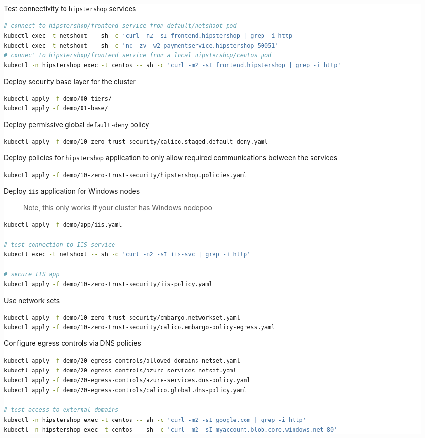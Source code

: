 Test connectivity to `hipstershop` services

```bash
# connect to hipstershop/frontend service from default/netshoot pod
kubectl exec -t netshoot -- sh -c 'curl -m2 -sI frontend.hipstershop | grep -i http'
kubectl exec -t netshoot -- sh -c 'nc -zv -w2 paymentservice.hipstershop 50051'
# connect to hipstershop/frontend service from a local hipstershop/centos pod
kubectl -n hipstershop exec -t centos -- sh -c 'curl -m2 -sI frontend.hipstershop | grep -i http'
```

Deploy security base layer for the cluster

```bash
kubectl apply -f demo/00-tiers/
kubectl apply -f demo/01-base/
```

Deploy permissive global `default-deny` policy

```bash
kubectl apply -f demo/10-zero-trust-security/calico.staged.default-deny.yaml
```

Deploy policies for `hipstershop` application to only allow required communications between the services

```bash
kubectl apply -f demo/10-zero-trust-security/hipstershop.policies.yaml
```

Deploy `iis` application for Windows nodes

>Note, this only works if your cluster has Windows nodepool

```bash
kubectl apply -f demo/app/iis.yaml

# test connection to IIS service
kubectl exec -t netshoot -- sh -c 'curl -m2 -sI iis-svc | grep -i http'

# secure IIS app
kubectl apply -f demo/10-zero-trust-security/iis-policy.yaml
```

Use network sets

```bash
kubectl apply -f demo/10-zero-trust-security/embargo.networkset.yaml
kubectl apply -f demo/10-zero-trust-security/calico.embargo-policy-egress.yaml
```

Configure egress controls via DNS policies

```bash
kubectl apply -f demo/20-egress-controls/allowed-domains-netset.yaml
kubectl apply -f demo/20-egress-controls/azure-services-netset.yaml
kubectl apply -f demo/20-egress-controls/azure-services.dns-policy.yaml
kubectl apply -f demo/20-egress-controls/calico.global.dns-policy.yaml

# test access to external domains
kubectl -n hipstershop exec -t centos -- sh -c 'curl -m2 -sI google.com | grep -i http'
kubectl -n hipstershop exec -t centos -- sh -c 'curl -m2 -sI myaccount.blob.core.windows.net 80'
```
